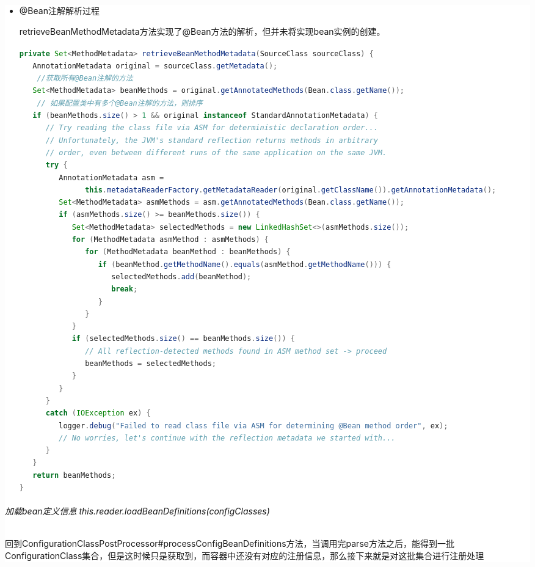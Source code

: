   ```java
  ```

- @Bean注解解析过程

  retrieveBeanMethodMetadata方法实现了@Bean方法的解析，但并未将实现bean实例的创建。

  ```java
  private Set<MethodMetadata> retrieveBeanMethodMetadata(SourceClass sourceClass) {
     AnnotationMetadata original = sourceClass.getMetadata();
      //获取所有@Bean注解的方法
     Set<MethodMetadata> beanMethods = original.getAnnotatedMethods(Bean.class.getName());
      // 如果配置类中有多个@Bean注解的方法，则排序
     if (beanMethods.size() > 1 && original instanceof StandardAnnotationMetadata) {
        // Try reading the class file via ASM for deterministic declaration order...
        // Unfortunately, the JVM's standard reflection returns methods in arbitrary
        // order, even between different runs of the same application on the same JVM.
        try {
           AnnotationMetadata asm =
                 this.metadataReaderFactory.getMetadataReader(original.getClassName()).getAnnotationMetadata();
           Set<MethodMetadata> asmMethods = asm.getAnnotatedMethods(Bean.class.getName());
           if (asmMethods.size() >= beanMethods.size()) {
              Set<MethodMetadata> selectedMethods = new LinkedHashSet<>(asmMethods.size());
              for (MethodMetadata asmMethod : asmMethods) {
                 for (MethodMetadata beanMethod : beanMethods) {
                    if (beanMethod.getMethodName().equals(asmMethod.getMethodName())) {
                       selectedMethods.add(beanMethod);
                       break;
                    }
                 }
              }
              if (selectedMethods.size() == beanMethods.size()) {
                 // All reflection-detected methods found in ASM method set -> proceed
                 beanMethods = selectedMethods;
              }
           }
        }
        catch (IOException ex) {
           logger.debug("Failed to read class file via ASM for determining @Bean method order", ex);
           // No worries, let's continue with the reflection metadata we started with...
        }
     }
     return beanMethods;
  }
  ```

###### 加载bean定义信息  this.reader.loadBeanDefinitions(configClasses)

回到ConfigurationClassPostProcessor#processConfigBeanDefinitions方法，当调用完parse方法之后，能得到一批ConfigurationClass集合，但是这时候只是获取到，而容器中还没有对应的注册信息，那么接下来就是对这批集合进行注册处理
